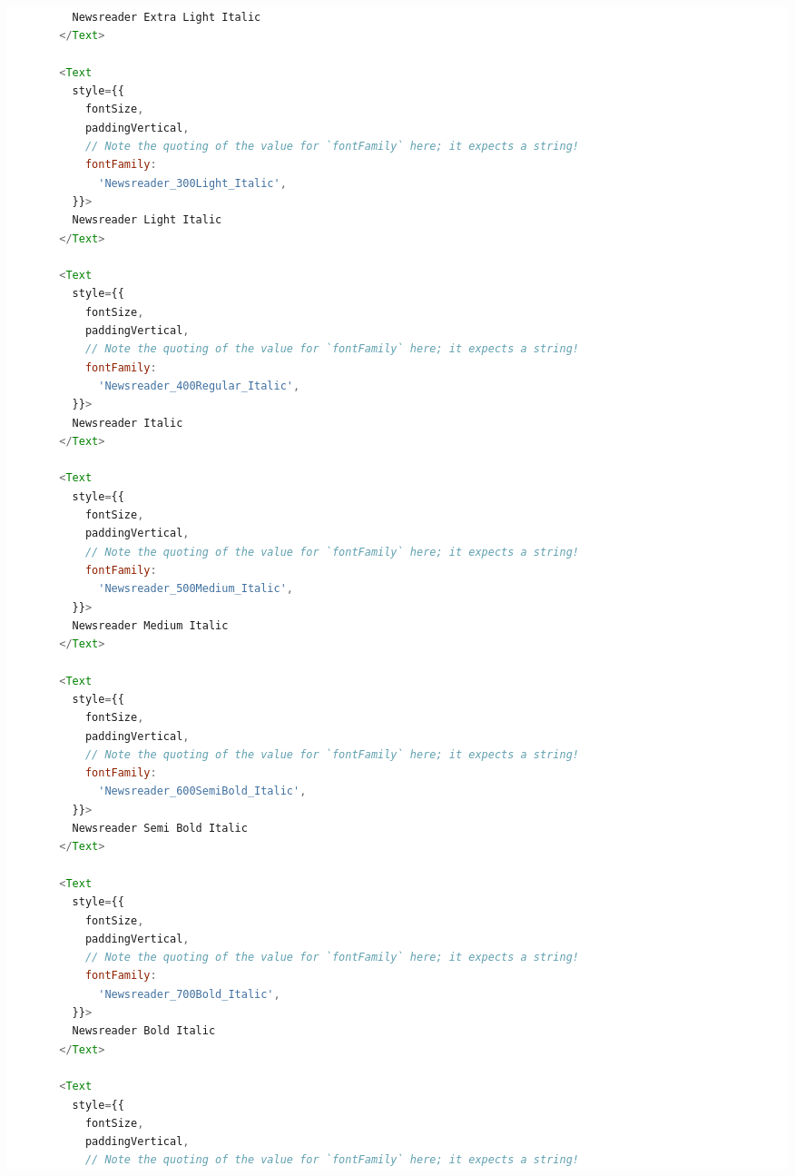 ```js
          Newsreader Extra Light Italic
        </Text>

        <Text
          style={{
            fontSize,
            paddingVertical,
            // Note the quoting of the value for `fontFamily` here; it expects a string!
            fontFamily:
              'Newsreader_300Light_Italic',
          }}>
          Newsreader Light Italic
        </Text>

        <Text
          style={{
            fontSize,
            paddingVertical,
            // Note the quoting of the value for `fontFamily` here; it expects a string!
            fontFamily:
              'Newsreader_400Regular_Italic',
          }}>
          Newsreader Italic
        </Text>

        <Text
          style={{
            fontSize,
            paddingVertical,
            // Note the quoting of the value for `fontFamily` here; it expects a string!
            fontFamily:
              'Newsreader_500Medium_Italic',
          }}>
          Newsreader Medium Italic
        </Text>

        <Text
          style={{
            fontSize,
            paddingVertical,
            // Note the quoting of the value for `fontFamily` here; it expects a string!
            fontFamily:
              'Newsreader_600SemiBold_Italic',
          }}>
          Newsreader Semi Bold Italic
        </Text>

        <Text
          style={{
            fontSize,
            paddingVertical,
            // Note the quoting of the value for `fontFamily` here; it expects a string!
            fontFamily:
              'Newsreader_700Bold_Italic',
          }}>
          Newsreader Bold Italic
        </Text>

        <Text
          style={{
            fontSize,
            paddingVertical,
            // Note the quoting of the value for `fontFamily` here; it expects a string!
```